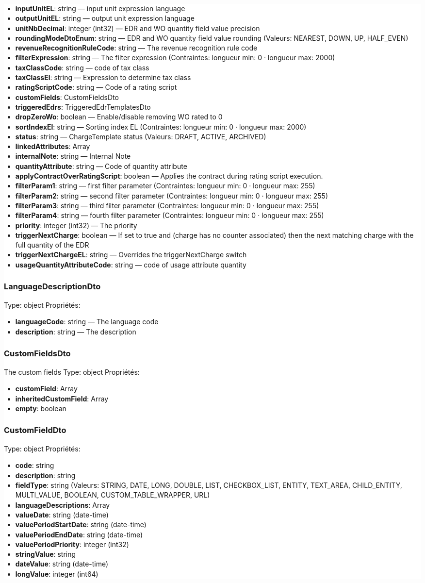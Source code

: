 - **inputUnitEL**: string — input unit expression language
- **outputUnitEL**: string — output unit expression language
- **unitNbDecimal**: integer (int32) — EDR and WO quantity field value precision
- **roundingModeDtoEnum**: string — EDR and WO quantity field value rounding (Valeurs: NEAREST, DOWN, UP, HALF_EVEN)
- **revenueRecognitionRuleCode**: string — The revenue recognition rule code
- **filterExpression**: string — The filter expression (Contraintes: longueur min: 0 · longueur max: 2000)
- **taxClassCode**: string — code of tax class
- **taxClassEl**: string — Expression to determine tax class
- **ratingScriptCode**: string — Code of a rating script
- **customFields**: CustomFieldsDto
- **triggeredEdrs**: TriggeredEdrTemplatesDto
- **dropZeroWo**: boolean — Enable/disable removing WO rated to 0
- **sortIndexEl**: string — Sorting index EL (Contraintes: longueur min: 0 · longueur max: 2000)
- **status**: string — ChargeTemplate status (Valeurs: DRAFT, ACTIVE, ARCHIVED)
- **linkedAttributes**: Array<string>
- **internalNote**: string — Internal Note
- **quantityAttribute**: string — Code of quantity attribute
- **applyContractOverRatingScript**: boolean — Applies the contract during rating script execution.
- **filterParam1**: string — first filter parameter (Contraintes: longueur min: 0 · longueur max: 255)
- **filterParam2**: string — second filter parameter (Contraintes: longueur min: 0 · longueur max: 255)
- **filterParam3**: string — third filter parameter (Contraintes: longueur min: 0 · longueur max: 255)
- **filterParam4**: string — fourth filter parameter (Contraintes: longueur min: 0 · longueur max: 255)
- **priority**: integer (int32) — The priority
- **triggerNextCharge**: boolean — If set to true and (charge has no counter associated) then the next matching charge with the full quantity of the EDR
- **triggerNextChargeEL**: string — Overrides the triggerNextCharge switch
- **usageQuantityAttributeCode**: string — code of usage attribute quantity

### LanguageDescriptionDto
Type: object
Propriétés:
- **languageCode**: string — The language code
- **description**: string — The description

### CustomFieldsDto
The custom fields
Type: object
Propriétés:
- **customField**: Array<CustomFieldDto>
- **inheritedCustomField**: Array<CustomFieldDto>
- **empty**: boolean

### CustomFieldDto
Type: object
Propriétés:
- **code**: string
- **description**: string
- **fieldType**: string (Valeurs: STRING, DATE, LONG, DOUBLE, LIST, CHECKBOX_LIST, ENTITY, TEXT_AREA, CHILD_ENTITY, MULTI_VALUE, BOOLEAN, CUSTOM_TABLE_WRAPPER, URL)
- **languageDescriptions**: Array<LanguageDescriptionDto>
- **valueDate**: string (date-time)
- **valuePeriodStartDate**: string (date-time)
- **valuePeriodEndDate**: string (date-time)
- **valuePeriodPriority**: integer (int32)
- **stringValue**: string
- **dateValue**: string (date-time)
- **longValue**: integer (int64)